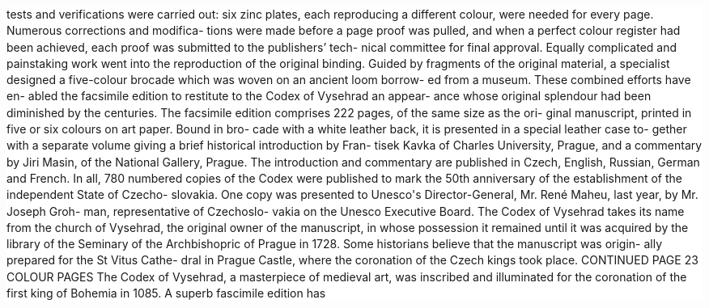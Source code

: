 tests and verifications were carried 
out: six zinc plates, each reproducing 
a different colour, were needed for 
every page. 
Numerous corrections and modifica- 
tions were made before a page proof 
was pulled, and when a perfect colour 
register had been achieved, each proof 
was submitted to the publishers’ tech- 
nical committee for final approval. 
Equally complicated and painstaking 
work went into the reproduction of the 
original binding. Guided by fragments 
of the original material, a specialist 
designed a five-colour brocade which 
was woven on an ancient loom borrow- 
ed from a museum. 
These combined efforts have en- 
abled the facsimile edition to restitute 
to the Codex of Vysehrad an appear- 
ance whose original splendour had 
been diminished by the centuries. 
The facsimile edition comprises 
222 pages, of the same size as the ori- 
ginal manuscript, printed in five or six 
colours on art paper. Bound in bro- 
cade with a white leather back, it is 
presented in a special leather case to- 
gether with a separate volume giving 
a brief historical introduction by Fran- 
tisek Kavka of Charles University, 
Prague, and a commentary by Jiri 
Masin, of the National Gallery, Prague. 
The introduction and commentary are 
published in Czech, English, Russian, 
German and French. 
In all, 780 numbered copies of the 
Codex were published to mark the 
50th anniversary of the establishment 
of the independent State of Czecho- 
slovakia. One copy was presented to 
Unesco's Director-General, Mr. René 
Maheu, last year, by Mr. Joseph Groh- 
man, representative of Czechoslo- 
vakia on the Unesco Executive Board. 
The Codex of Vysehrad takes its 
name from the church of Vysehrad, the 
original owner of the manuscript, in 
whose possession it remained until it 
was acquired by the library of the 
Seminary of the Archbishopric of 
Prague in 1728. Some historians 
believe that the manuscript was origin- 
ally prepared for the St Vitus Cathe- 
dral in Prague Castle, where the 
coronation of the Czech kings took 
place. 
CONTINUED PAGE 23 
COLOUR PAGES 
The Codex of Vysehrad, a masterpiece 
of medieval art, was inscribed 
and illuminated for the coronation 
of the first king of Bohemia in 1085. 
A superb fascimile edition has 